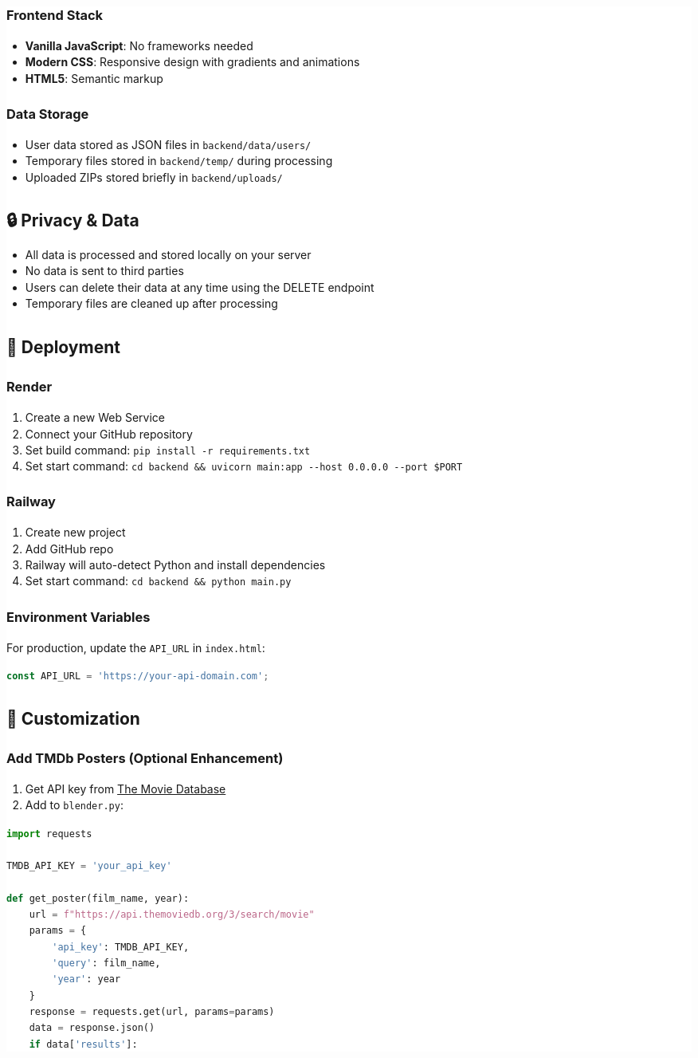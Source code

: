 ### Frontend Stack
- **Vanilla JavaScript**: No frameworks needed
- **Modern CSS**: Responsive design with gradients and animations
- **HTML5**: Semantic markup

### Data Storage
- User data stored as JSON files in `backend/data/users/`
- Temporary files stored in `backend/temp/` during processing
- Uploaded ZIPs stored briefly in `backend/uploads/`

## 🔒 Privacy & Data

- All data is processed and stored locally on your server
- No data is sent to third parties
- Users can delete their data at any time using the DELETE endpoint
- Temporary files are cleaned up after processing

## 🚢 Deployment

### Render

1. Create a new Web Service
2. Connect your GitHub repository
3. Set build command: `pip install -r requirements.txt`
4. Set start command: `cd backend && uvicorn main:app --host 0.0.0.0 --port $PORT`

### Railway

1. Create new project
2. Add GitHub repo
3. Railway will auto-detect Python and install dependencies
4. Set start command: `cd backend && python main.py`

### Environment Variables

For production, update the `API_URL` in `index.html`:

```javascript
const API_URL = 'https://your-api-domain.com';
```

## 🎨 Customization

### Add TMDb Posters (Optional Enhancement)

1. Get API key from [The Movie Database](https://www.themoviedb.org/settings/api)
2. Add to `blender.py`:

```python
import requests

TMDB_API_KEY = 'your_api_key'

def get_poster(film_name, year):
    url = f"https://api.themoviedb.org/3/search/movie"
    params = {
        'api_key': TMDB_API_KEY,
        'query': film_name,
        'year': year
    }
    response = requests.get(url, params=params)
    data = response.json()
    if data['results']:
```